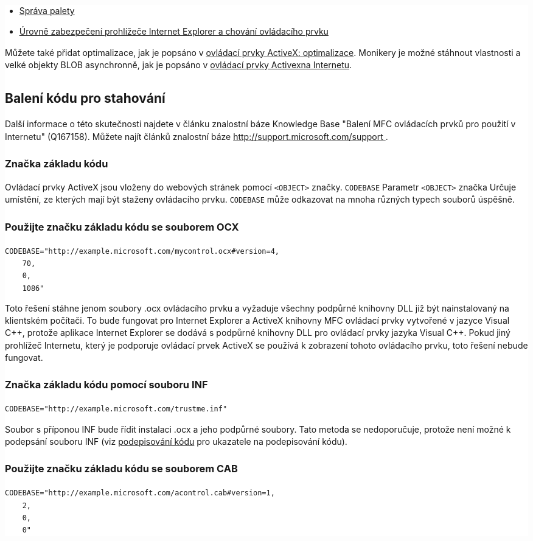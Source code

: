 - [Správa palety](#_core_managing_the_palette)  
  
- [Úrovně zabezpečení prohlížeče Internet Explorer a chování ovládacího prvku](#_core_internet_explorer_browser_safety_levels_and_control_behavior)  
  
 Můžete také přidat optimalizace, jak je popsáno v [ovládací prvky ActiveX: optimalizace](../mfc/mfc-activex-controls-optimization.md). Monikery je možné stáhnout vlastnosti a velké objekty BLOB asynchronně, jak je popsáno v [ovládací prvky Activexna Internetu](../mfc/activex-controls-on-the-internet.md).  
  
##  <a name="_core_packaging_code_for_downloading"></a> Balení kódu pro stahování  
 Další informace o této skutečnosti najdete v článku znalostní báze Knowledge Base "Balení MFC ovládacích prvků pro použití v Internetu" (Q167158). Můžete najít článků znalostní báze [ http://support.microsoft.com/support ](http://support.microsoft.com/support).  
  
### <a name="the-codebase-tag"></a>Značka základu kódu  
 Ovládací prvky ActiveX jsou vloženy do webových stránek pomocí `<OBJECT>` značky. `CODEBASE` Parametr `<OBJECT>` značka Určuje umístění, ze kterých mají být staženy ovládacího prvku. `CODEBASE` může odkazovat na mnoha různých typech souborů úspěšně.  
  
### <a name="using-the-codebase-tag-with-an-ocx-file"></a>Použijte značku základu kódu se souborem OCX  
  
```  
CODEBASE="http://example.microsoft.com/mycontrol.ocx#version=4,
    70,
    0,
    1086"  
```  
  
 Toto řešení stáhne jenom soubory .ocx ovládacího prvku a vyžaduje všechny podpůrné knihovny DLL již být nainstalovaný na klientském počítači. To bude fungovat pro Internet Explorer a ActiveX knihovny MFC ovládací prvky vytvořené v jazyce Visual C++, protože aplikace Internet Explorer se dodává s podpůrné knihovny DLL pro ovládací prvky jazyka Visual C++. Pokud jiný prohlížeč Internetu, který je podporuje ovládací prvek ActiveX se používá k zobrazení tohoto ovládacího prvku, toto řešení nebude fungovat.  
  
### <a name="using-the-codebase-tag-with-an-inf-file"></a>Značka základu kódu pomocí souboru INF  
  
```  
CODEBASE="http://example.microsoft.com/trustme.inf"  
```  
  
 Soubor s příponou INF bude řídit instalaci .ocx a jeho podpůrné soubory. Tato metoda se nedoporučuje, protože není možné k podepsání souboru INF (viz [podepisování kódu](#_core_signing_code) pro ukazatele na podepisování kódu).  
  
### <a name="using-the-codebase-tag-with-a-cab-file"></a>Použijte značku základu kódu se souborem CAB  
  
```  
CODEBASE="http://example.microsoft.com/acontrol.cab#version=1,
    2,
    0,
    0"  
```  
  